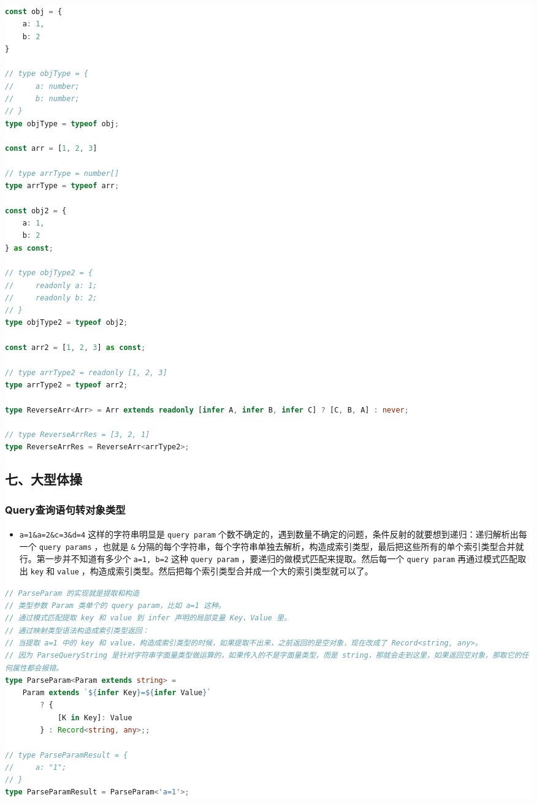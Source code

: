 ```typescript
const obj = {
    a: 1,
    b: 2
}

// type objType = {
//     a: number;
//     b: number;
// }
type objType = typeof obj;

const arr = [1, 2, 3]

// type arrType = number[]
type arrType = typeof arr;

const obj2 = {
    a: 1,
    b: 2
} as const;

// type objType2 = {
//     readonly a: 1;
//     readonly b: 2;
// }
type objType2 = typeof obj2;

const arr2 = [1, 2, 3] as const;

// type arrType2 = readonly [1, 2, 3]
type arrType2 = typeof arr2;

type ReverseArr<Arr> = Arr extends readonly [infer A, infer B, infer C] ? [C, B, A] : never;

// type ReverseArrRes = [3, 2, 1]
type ReverseArrRes = ReverseArr<arrType2>;
```

## 七、大型体操

### Query查询语句转对象类型

- `a=1&a=2&c=3&d=4` 这样的字符串明显是 `query param` 个数不确定的，遇到数量不确定的问题，条件反射的就要想到递归：递归解析出每一个 `query params` ，也就是 `&` 分隔的每个字符串，每个字符串单独去解析，构造成索引类型，最后把这些所有的单个索引类型合并就行。第一步并不知道有多少个 `a=1, b=2` 这种 `query param` ，要递归的做模式匹配来提取。然后每一个 `query param` 再通过模式匹配取出 `key` 和 `value` ，构造成索引类型。然后把每个索引类型合并成一个大的索引类型就可以了。

```typescript
// ParseParam 的实现就是提取和构造
// 类型参数 Param 类单个的 query param，比如 a=1 这种。
// 通过模式匹配提取 key 和 value 到 infer 声明的局部变量 Key、Value 里。
// 通过映射类型语法构造成索引类型返回：
// 当提取 a=1 中的 key 和 value，构造成索引类型的时候，如果提取不出来，之前返回的是空对象，现在改成了 Record<string, any>。
// 因为 ParseQueryString 是针对字符串字面量类型做运算的，如果传入的不是字面量类型，而是 string，那就会走到这里，如果返回空对象，那取它的任何属性都会报错。
type ParseParam<Param extends string> = 
    Param extends `${infer Key}=${infer Value}`
        ? {
            [K in Key]: Value 
        } : Record<string, any>;;

// type ParseParamResult = {
//     a: "1";
// }
type ParseParamResult = ParseParam<'a=1'>;
```

  [key: string]: any;